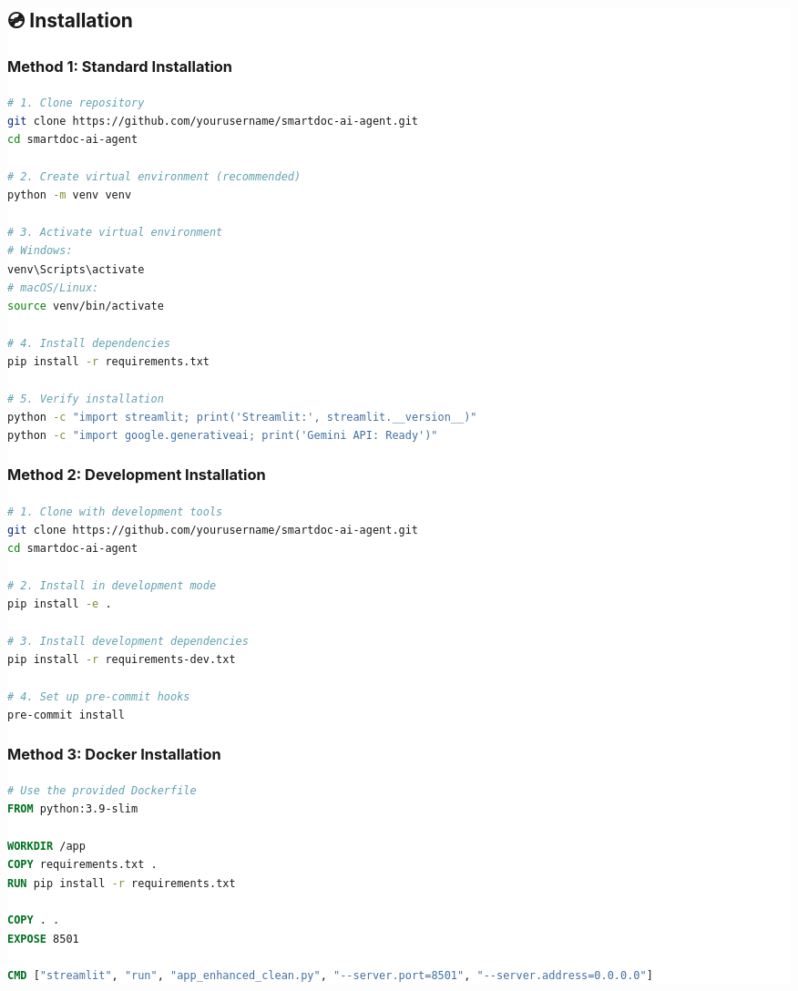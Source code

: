 
## 💿 Installation

### Method 1: Standard Installation

```bash
# 1. Clone repository
git clone https://github.com/yourusername/smartdoc-ai-agent.git
cd smartdoc-ai-agent

# 2. Create virtual environment (recommended)
python -m venv venv

# 3. Activate virtual environment
# Windows:
venv\Scripts\activate
# macOS/Linux:
source venv/bin/activate

# 4. Install dependencies
pip install -r requirements.txt

# 5. Verify installation
python -c "import streamlit; print('Streamlit:', streamlit.__version__)"
python -c "import google.generativeai; print('Gemini API: Ready')"
```

### Method 2: Development Installation

```bash
# 1. Clone with development tools
git clone https://github.com/yourusername/smartdoc-ai-agent.git
cd smartdoc-ai-agent

# 2. Install in development mode
pip install -e .

# 3. Install development dependencies
pip install -r requirements-dev.txt

# 4. Set up pre-commit hooks
pre-commit install
```

### Method 3: Docker Installation

```dockerfile
# Use the provided Dockerfile
FROM python:3.9-slim

WORKDIR /app
COPY requirements.txt .
RUN pip install -r requirements.txt

COPY . .
EXPOSE 8501

CMD ["streamlit", "run", "app_enhanced_clean.py", "--server.port=8501", "--server.address=0.0.0.0"]
```
